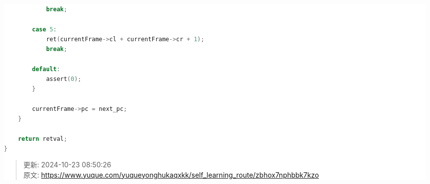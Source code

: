 ```c
            break;

        case 5:
            ret(currentFrame->cl + currentFrame->cr + 1);
            break;

        default:
            assert(0);
        }

        currentFrame->pc = next_pc;
    }

    return retval;
}
```



> 更新: 2024-10-23 08:50:26  
> 原文: <https://www.yuque.com/yuqueyonghukaqxkk/self_learning_route/zbhox7nphbbk7kzo>